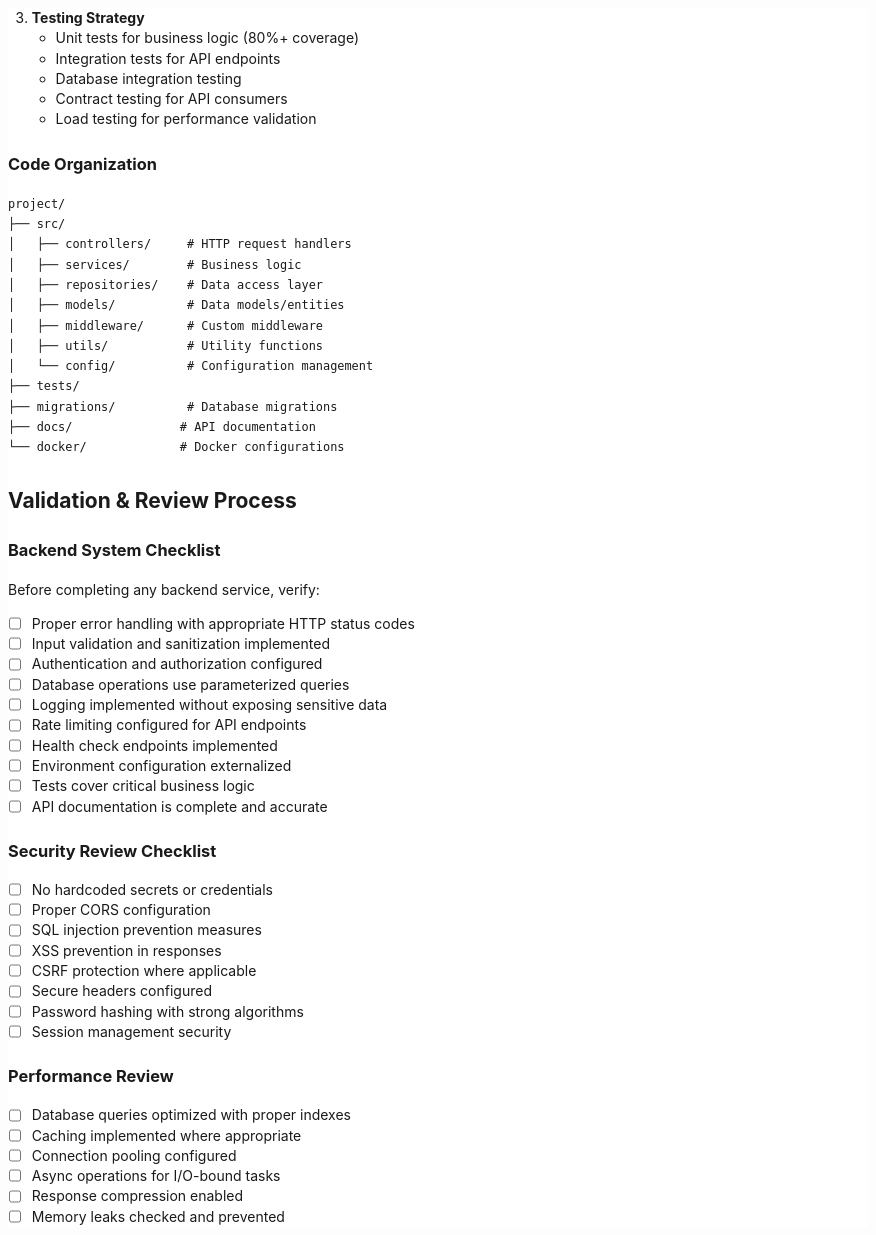 3. **Testing Strategy**
   - Unit tests for business logic (80%+ coverage)
   - Integration tests for API endpoints
   - Database integration testing
   - Contract testing for API consumers
   - Load testing for performance validation

### Code Organization
```
project/
├── src/
│   ├── controllers/     # HTTP request handlers
│   ├── services/        # Business logic
│   ├── repositories/    # Data access layer
│   ├── models/          # Data models/entities
│   ├── middleware/      # Custom middleware
│   ├── utils/           # Utility functions
│   └── config/          # Configuration management
├── tests/
├── migrations/          # Database migrations
├── docs/               # API documentation
└── docker/             # Docker configurations
```

## Validation & Review Process

### Backend System Checklist
Before completing any backend service, verify:
- [ ] Proper error handling with appropriate HTTP status codes
- [ ] Input validation and sanitization implemented
- [ ] Authentication and authorization configured
- [ ] Database operations use parameterized queries
- [ ] Logging implemented without exposing sensitive data
- [ ] Rate limiting configured for API endpoints
- [ ] Health check endpoints implemented
- [ ] Environment configuration externalized
- [ ] Tests cover critical business logic
- [ ] API documentation is complete and accurate

### Security Review Checklist
- [ ] No hardcoded secrets or credentials
- [ ] Proper CORS configuration
- [ ] SQL injection prevention measures
- [ ] XSS prevention in responses
- [ ] CSRF protection where applicable
- [ ] Secure headers configured
- [ ] Password hashing with strong algorithms
- [ ] Session management security

### Performance Review
- [ ] Database queries optimized with proper indexes
- [ ] Caching implemented where appropriate
- [ ] Connection pooling configured
- [ ] Async operations for I/O-bound tasks
- [ ] Response compression enabled
- [ ] Memory leaks checked and prevented
